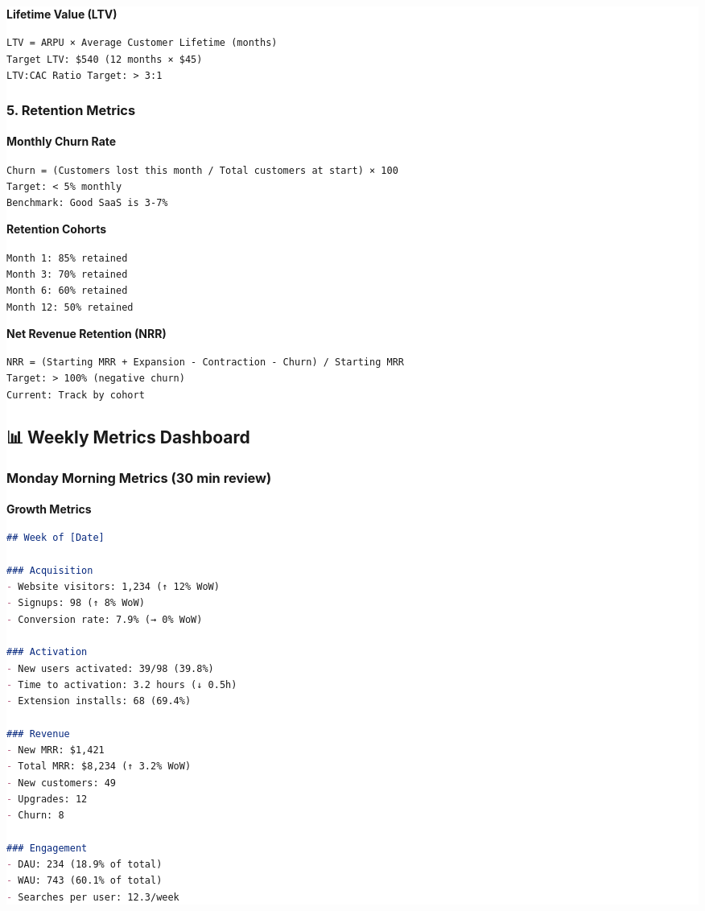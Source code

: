**Lifetime Value (LTV)**
```
LTV = ARPU × Average Customer Lifetime (months)
Target LTV: $540 (12 months × $45)
LTV:CAC Ratio Target: > 3:1
```

### 5. Retention Metrics

**Monthly Churn Rate**
```
Churn = (Customers lost this month / Total customers at start) × 100
Target: < 5% monthly
Benchmark: Good SaaS is 3-7%
```

**Retention Cohorts**
```
Month 1: 85% retained
Month 3: 70% retained
Month 6: 60% retained
Month 12: 50% retained
```

**Net Revenue Retention (NRR)**
```
NRR = (Starting MRR + Expansion - Contraction - Churn) / Starting MRR
Target: > 100% (negative churn)
Current: Track by cohort
```

## 📊 Weekly Metrics Dashboard

### Monday Morning Metrics (30 min review)

**Growth Metrics**
```markdown
## Week of [Date]

### Acquisition
- Website visitors: 1,234 (↑ 12% WoW)
- Signups: 98 (↑ 8% WoW)
- Conversion rate: 7.9% (→ 0% WoW)

### Activation  
- New users activated: 39/98 (39.8%)
- Time to activation: 3.2 hours (↓ 0.5h)
- Extension installs: 68 (69.4%)

### Revenue
- New MRR: $1,421
- Total MRR: $8,234 (↑ 3.2% WoW)
- New customers: 49
- Upgrades: 12
- Churn: 8

### Engagement
- DAU: 234 (18.9% of total)
- WAU: 743 (60.1% of total)
- Searches per user: 12.3/week
```
